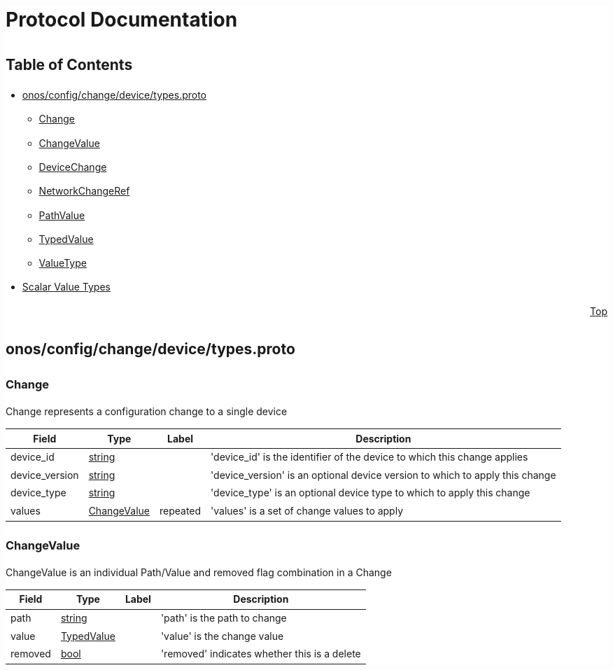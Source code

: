 # Protocol Documentation
<a name="top"></a>

## Table of Contents

- [onos/config/change/device/types.proto](#onos/config/change/device/types.proto)
    - [Change](#onos.config.change.device.Change)
    - [ChangeValue](#onos.config.change.device.ChangeValue)
    - [DeviceChange](#onos.config.change.device.DeviceChange)
    - [NetworkChangeRef](#onos.config.change.device.NetworkChangeRef)
    - [PathValue](#onos.config.change.device.PathValue)
    - [TypedValue](#onos.config.change.device.TypedValue)
  
    - [ValueType](#onos.config.change.device.ValueType)
  
- [Scalar Value Types](#scalar-value-types)



<a name="onos/config/change/device/types.proto"></a>
<p align="right"><a href="#top">Top</a></p>

## onos/config/change/device/types.proto



<a name="onos.config.change.device.Change"></a>

### Change
Change represents a configuration change to a single device


| Field | Type | Label | Description |
| ----- | ---- | ----- | ----------- |
| device_id | [string](#string) |  | &#39;device_id&#39; is the identifier of the device to which this change applies |
| device_version | [string](#string) |  | &#39;device_version&#39; is an optional device version to which to apply this change |
| device_type | [string](#string) |  | &#39;device_type&#39; is an optional device type to which to apply this change |
| values | [ChangeValue](#onos.config.change.device.ChangeValue) | repeated | &#39;values&#39; is a set of change values to apply |






<a name="onos.config.change.device.ChangeValue"></a>

### ChangeValue
ChangeValue is an individual Path/Value and removed flag combination in a Change


| Field | Type | Label | Description |
| ----- | ---- | ----- | ----------- |
| path | [string](#string) |  | &#39;path&#39; is the path to change |
| value | [TypedValue](#onos.config.change.device.TypedValue) |  | &#39;value&#39; is the change value |
| removed | [bool](#bool) |  | &#39;removed&#39; indicates whether this is a delete |
